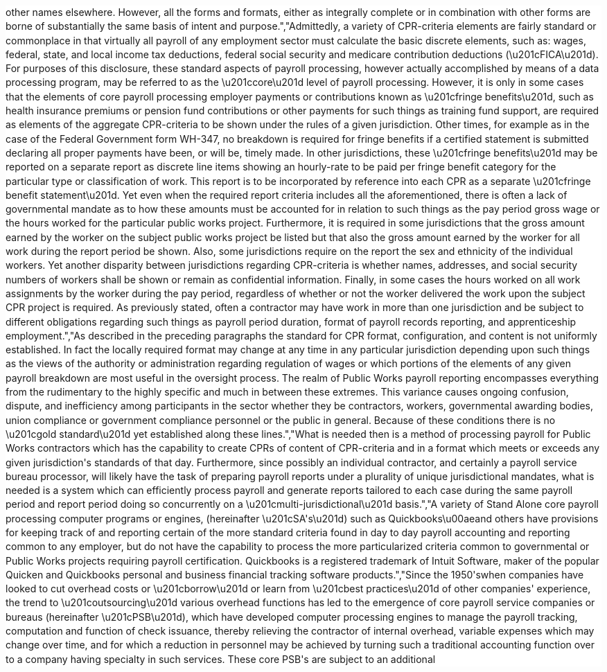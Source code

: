 other names elsewhere. However, all the forms and formats, either as integrally complete or in combination with other forms are borne of substantially the same basis of intent and purpose.","Admittedly, a variety of CPR-criteria elements are fairly standard or commonplace in that virtually all payroll of any employment sector must calculate the basic discrete elements, such as: wages, federal, state, and local income tax deductions, federal social security and medicare contribution deductions (\u201cFICA\u201d). For purposes of this disclosure, these standard aspects of payroll processing, however actually accomplished by means of a data processing program, may be referred to as the \u201ccore\u201d level of payroll processing. However, it is only in some cases that the elements of core payroll processing employer payments or contributions known as \u201cfringe benefits\u201d, such as health insurance premiums or pension fund contributions or other payments for such things as training fund support, are required as elements of the aggregate CPR-criteria to be shown under the rules of a given jurisdiction. Other times, for example as in the case of the Federal Government form WH-347, no breakdown is required for fringe benefits if a certified statement is submitted declaring all proper payments have been, or will be, timely made. In other jurisdictions, these \u201cfringe benefits\u201d may be reported on a separate report as discrete line items showing an hourly-rate to be paid per fringe benefit category for the particular type or classification of work. This report is to be incorporated by reference into each CPR as a separate \u201cfringe benefit statement\u201d. Yet even when the required report criteria includes all the aforementioned, there is often a lack of governmental mandate as to how these amounts must be accounted for in relation to such things as the pay period gross wage or the hours worked for the particular public works project. Furthermore, it is required in some jurisdictions that the gross amount earned by the worker on the subject public works project be listed but that also the gross amount earned by the worker for all work during the report period be shown. Also, some jurisdictions require on the report the sex and ethnicity of the individual workers. Yet another disparity between jurisdictions regarding CPR-criteria is whether names, addresses, and social security numbers of workers shall be shown or remain as confidential information. Finally, in some cases the hours worked on all work assignments by the worker during the pay period, regardless of whether or not the worker delivered the work upon the subject CPR project is required. As previously stated, often a contractor may have work in more than one jurisdiction and be subject to different obligations regarding such things as payroll period duration, format of payroll records reporting, and apprenticeship employment.","As described in the preceding paragraphs the standard for CPR format, configuration, and content is not uniformly established. In fact the locally required format may change at any time in any particular jurisdiction depending upon such things as the views of the authority or administration regarding regulation of wages or which portions of the elements of any given payroll breakdown are most useful in the oversight process. The realm of Public Works payroll reporting encompasses everything from the rudimentary to the highly specific and much in between these extremes. This variance causes ongoing confusion, dispute, and inefficiency among participants in the sector whether they be contractors, workers, governmental awarding bodies, union compliance or government compliance personnel or the public in general. Because of these conditions there is no \u201cgold standard\u201d yet established along these lines.","What is needed then is a method of processing payroll for Public Works contractors which has the capability to create CPRs of content of CPR-criteria and in a format which meets or exceeds any given jurisdiction's standards of that day. Furthermore, since possibly an individual contractor, and certainly a payroll service bureau processor, will likely have the task of preparing payroll reports under a plurality of unique jurisdictional mandates, what is needed is a system which can efficiently process payroll and generate reports tailored to each case during the same payroll period and report period doing so concurrently on a \u201cmulti-jurisdictional\u201d basis.","A variety of Stand Alone core payroll processing computer programs or engines, (hereinafter \u201cSA's\u201d) such as Quickbooks\u00aeand others have provisions for keeping track of and reporting certain of the more standard criteria found in day to day payroll accounting and reporting common to any employer, but do not have the capability to process the more particularized criteria common to governmental or Public Works projects requiring payroll certification. Quickbooks is a registered trademark of Intuit Software, maker of the popular Quicken and Quickbooks personal and business financial tracking software products.","Since the 1950'swhen companies have looked to cut overhead costs or \u201cborrow\u201d or learn from \u201cbest practices\u201d of other companies' experience, the trend to \u201coutsourcing\u201d various overhead functions has led to the emergence of core payroll service companies or bureaus (hereinafter \u201cPSB\u201d), which have developed computer processing engines to manage the payroll tracking, computation and function of check issuance, thereby relieving the contractor of internal overhead, variable expenses which may change over time, and for which a reduction in personnel may be achieved by turning such a traditional accounting function over to a company having specialty in such services. These core PSB's are subject to an additional